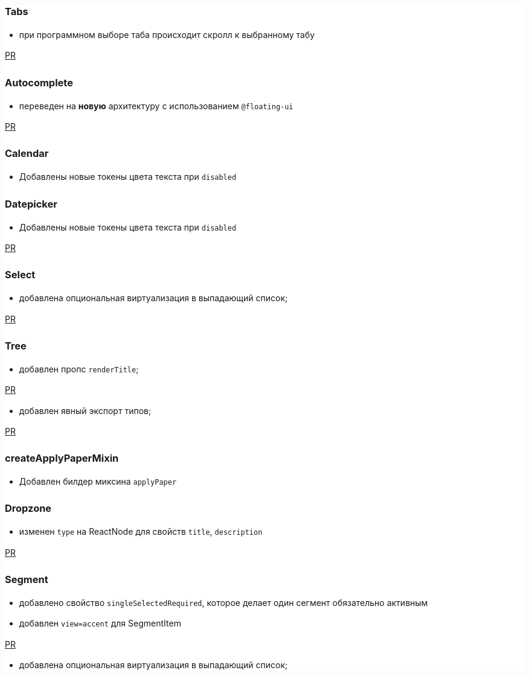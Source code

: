 ### Tabs

-   при программном выборе таба происходит скролл к выбранному табу

[PR](https://github.com/salute-developers/plasma/pull/1780)

### Autocomplete

-   переведен на **новую** архитектуру с использованием `@floating-ui`

[PR](https://github.com/salute-developers/plasma/pull/1794)

### Calendar

-   Добавлены новые токены цвета текста при `disabled`

### Datepicker

-   Добавлены новые токены цвета текста при `disabled`

[PR](https://github.com/salute-developers/plasma/pull/1785)

### Select

-   добавлена опциональная виртуализация в выпадающий список;

[PR](https://github.com/salute-developers/plasma/pull/1797)

### Tree

-   добавлен пропс `renderTitle`;

[PR](https://github.com/salute-developers/plasma/pull/1799)

-   добавлен явный экспорт типов;

[PR](https://github.com/salute-developers/plasma/pull/1798)

### createApplyPaperMixin

-   Добавлен билдер миксина `applyPaper`

### Dropzone

-   изменен `type` на ReactNode для свойств `title`, `description`

[PR](https://github.com/salute-developers/plasma/pull/1801)

### Segment

-   добавлено свойство `singleSelectedRequired`, которое делает один сегмент обязательно активным

*   добавлен `view=accent` для SegmentItem

[PR](https://github.com/salute-developers/plasma/pull/1793)

-   добавлена опциональная виртуализация в выпадающий список;
